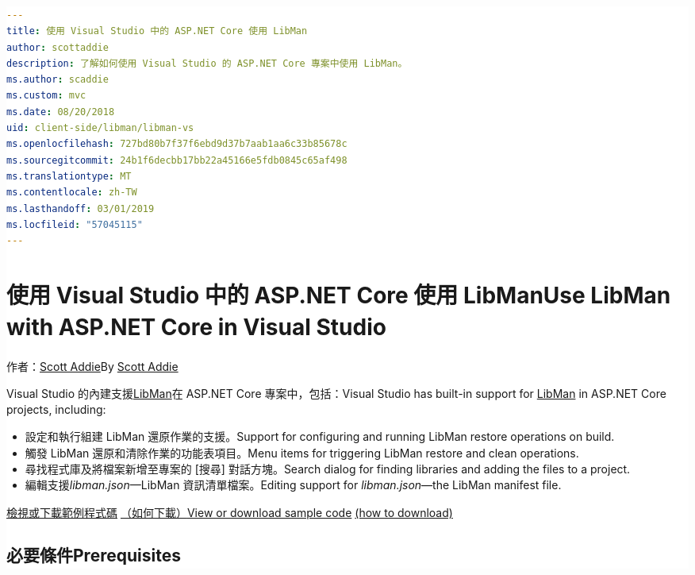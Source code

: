 ```yaml
---
title: 使用 Visual Studio 中的 ASP.NET Core 使用 LibMan
author: scottaddie
description: 了解如何使用 Visual Studio 的 ASP.NET Core 專案中使用 LibMan。
ms.author: scaddie
ms.custom: mvc
ms.date: 08/20/2018
uid: client-side/libman/libman-vs
ms.openlocfilehash: 727bd80b7f37f6ebd9d37b7aab1aa6c33b85678c
ms.sourcegitcommit: 24b1f6decbb17bb22a45166e5fdb0845c65af498
ms.translationtype: MT
ms.contentlocale: zh-TW
ms.lasthandoff: 03/01/2019
ms.locfileid: "57045115"
---
```

# <a name="use-libman-with-aspnet-core-in-visual-studio"></a><span data-ttu-id="035a7-103">使用 Visual Studio 中的 ASP.NET Core 使用 LibMan</span><span class="sxs-lookup"><span data-stu-id="035a7-103">Use LibMan with ASP.NET Core in Visual Studio</span></span>

<span data-ttu-id="035a7-104">作者：[Scott Addie](https://twitter.com/Scott_Addie)</span><span class="sxs-lookup"><span data-stu-id="035a7-104">By [Scott Addie](https://twitter.com/Scott_Addie)</span></span>

<span data-ttu-id="035a7-105">Visual Studio 的內建支援[LibMan](xref:client-side/libman/index)在 ASP.NET Core 專案中，包括：</span><span class="sxs-lookup"><span data-stu-id="035a7-105">Visual Studio has built-in support for [LibMan](xref:client-side/libman/index) in ASP.NET Core projects, including:</span></span>

* <span data-ttu-id="035a7-106">設定和執行組建 LibMan 還原作業的支援。</span><span class="sxs-lookup"><span data-stu-id="035a7-106">Support for configuring and running LibMan restore operations on build.</span></span>
* <span data-ttu-id="035a7-107">觸發 LibMan 還原和清除作業的功能表項目。</span><span class="sxs-lookup"><span data-stu-id="035a7-107">Menu items for triggering LibMan restore and clean operations.</span></span>
* <span data-ttu-id="035a7-108">尋找程式庫及將檔案新增至專案的 [搜尋] 對話方塊。</span><span class="sxs-lookup"><span data-stu-id="035a7-108">Search dialog for finding libraries and adding the files to a project.</span></span>
* <span data-ttu-id="035a7-109">編輯支援*libman.json*&mdash;LibMan 資訊清單檔案。</span><span class="sxs-lookup"><span data-stu-id="035a7-109">Editing support for *libman.json*&mdash;the LibMan manifest file.</span></span>

<span data-ttu-id="035a7-110">[檢視或下載範例程式碼](https://github.com/aspnet/Docs/tree/master/aspnetcore/client-side/libman/samples/) [（如何下載）](xref:index#how-to-download-a-sample)</span><span class="sxs-lookup"><span data-stu-id="035a7-110">[View or download sample code](https://github.com/aspnet/Docs/tree/master/aspnetcore/client-side/libman/samples/) [(how to download)](xref:index#how-to-download-a-sample)</span></span>

## <a name="prerequisites"></a><span data-ttu-id="035a7-111">必要條件</span><span class="sxs-lookup"><span data-stu-id="035a7-111">Prerequisites</span></span>
